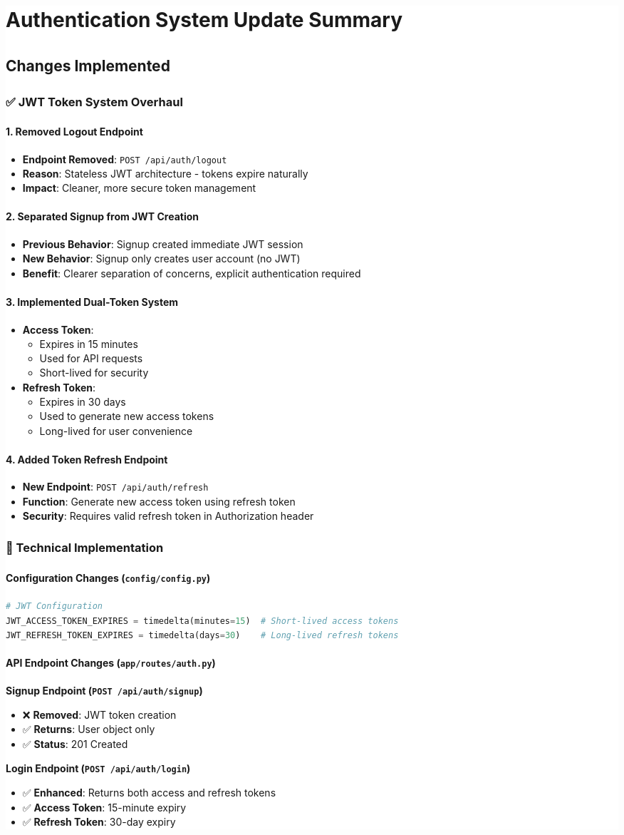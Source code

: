 # Authentication System Update Summary

## Changes Implemented

### ✅ JWT Token System Overhaul

#### 1. **Removed Logout Endpoint**
- **Endpoint Removed**: `POST /api/auth/logout`
- **Reason**: Stateless JWT architecture - tokens expire naturally
- **Impact**: Cleaner, more secure token management

#### 2. **Separated Signup from JWT Creation**
- **Previous Behavior**: Signup created immediate JWT session
- **New Behavior**: Signup only creates user account (no JWT)
- **Benefit**: Clearer separation of concerns, explicit authentication required

#### 3. **Implemented Dual-Token System**
- **Access Token**: 
  - Expires in 15 minutes
  - Used for API requests
  - Short-lived for security
- **Refresh Token**:
  - Expires in 30 days  
  - Used to generate new access tokens
  - Long-lived for user convenience

#### 4. **Added Token Refresh Endpoint**
- **New Endpoint**: `POST /api/auth/refresh`
- **Function**: Generate new access token using refresh token
- **Security**: Requires valid refresh token in Authorization header

### 🔧 Technical Implementation

#### Configuration Changes (`config/config.py`)
```python
# JWT Configuration
JWT_ACCESS_TOKEN_EXPIRES = timedelta(minutes=15)  # Short-lived access tokens
JWT_REFRESH_TOKEN_EXPIRES = timedelta(days=30)    # Long-lived refresh tokens
```

#### API Endpoint Changes (`app/routes/auth.py`)

**Signup Endpoint (`POST /api/auth/signup`)**
- ❌ **Removed**: JWT token creation
- ✅ **Returns**: User object only
- ✅ **Status**: 201 Created

**Login Endpoint (`POST /api/auth/login`)**
- ✅ **Enhanced**: Returns both access and refresh tokens
- ✅ **Access Token**: 15-minute expiry
- ✅ **Refresh Token**: 30-day expiry
